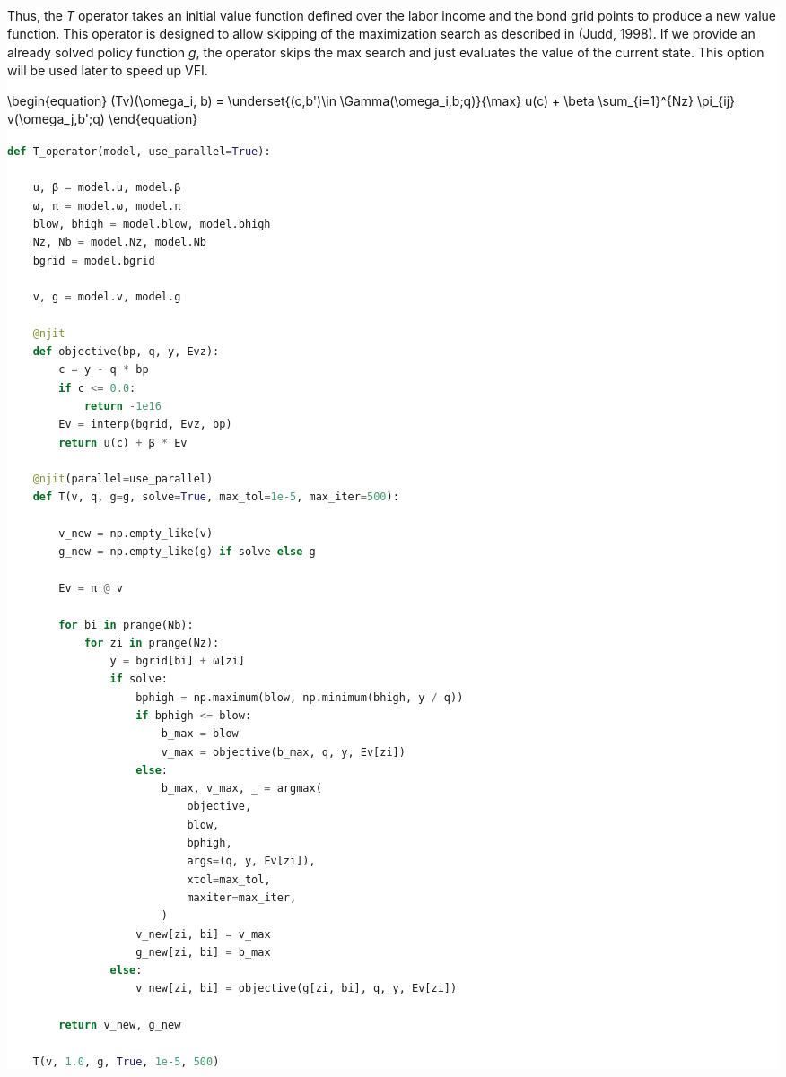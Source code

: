 Thus, the $T$ operator takes an initial value function defined over the labor income and the bond grid points to produce a new value function. This operator is designed to allow skipping of the maximization search as described in (Judd, 1998). If we provide an already solved policy function $g$, the operator skips the max search and just evaluates the value of the current state. This option will be used later to speed up VFI. 

\begin{equation}
    (Tv)(\omega_i, b) = \underset{(c,b')\in \Gamma(\omega_i,b;q)}{\max} u(c) + \beta \sum_{i=1}^{Nz} \pi_{ij} v(\omega_j,b';q)
\end{equation}


```python
def T_operator(model, use_parallel=True):

    u, β = model.u, model.β
    ω, π = model.ω, model.π
    blow, bhigh = model.blow, model.bhigh
    Nz, Nb = model.Nz, model.Nb
    bgrid = model.bgrid

    v, g = model.v, model.g

    @njit
    def objective(bp, q, y, Evz):
        c = y - q * bp
        if c <= 0.0:
            return -1e16
        Ev = interp(bgrid, Evz, bp)
        return u(c) + β * Ev

    @njit(parallel=use_parallel)
    def T(v, q, g=g, solve=True, max_tol=1e-5, max_iter=500):

        v_new = np.empty_like(v)
        g_new = np.empty_like(g) if solve else g

        Ev = π @ v

        for bi in prange(Nb):
            for zi in prange(Nz):
                y = bgrid[bi] + ω[zi]
                if solve:
                    bphigh = np.maximum(blow, np.minimum(bhigh, y / q))
                    if bphigh <= blow:
                        b_max = blow
                        v_max = objective(b_max, q, y, Ev[zi])
                    else:
                        b_max, v_max, _ = argmax(
                            objective,
                            blow,
                            bphigh,
                            args=(q, y, Ev[zi]),
                            xtol=max_tol,
                            maxiter=max_iter,
                        )
                    v_new[zi, bi] = v_max
                    g_new[zi, bi] = b_max
                else:
                    v_new[zi, bi] = objective(g[zi, bi], q, y, Ev[zi])

        return v_new, g_new

    T(v, 1.0, g, True, 1e-5, 500)

```